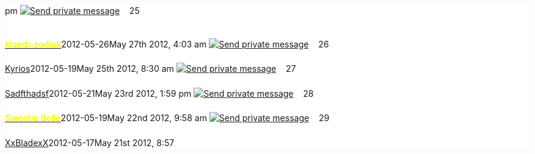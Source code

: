 pm</span></td><td class="row2" align="center" valign="middle"><span class="gen"></span></td><td class="row2" align="center">&nbsp;<a href="/privmsg?mode=post&amp;u=24"><img src="http://hitskin.com/themes/17/24/58/i_icon_pm.gif" class="i_icon_pm" alt="Send private message" title="Send private message" /></a>&nbsp;</td><td class="row2" align="center">&nbsp;&nbsp;</td></tr><tr><td class="row1" align="center"><span class="gen">&nbsp;25&nbsp;</span></td><td class="row1" align="center"><div class="avatar mini"><a href="/u39"><img src="http://i47.servimg.com/u/f47/17/47/44/75/newuse10.jpg" alt="" /></a></div></td><td class="row1" align="center"><span class="gen"><a class="gen" href="/u39"><span style="color:#FBFF00"><strong>kland&gt;zodiak</strong></span></a></span></td><td class="row1" align="center" valign="middle"><span class="gen"></span></td><td class="row1" align="center" valign="middle"><span class="gensmall">2012-05-26</span></td><td class="row1" align="center" valign="middle"><span class="gensmall">May 27th 2012, 4:03 am</span></td><td class="row1" align="center" valign="middle"><span class="gen"></span></td><td class="row1" align="center">&nbsp;<a href="/privmsg?mode=post&amp;u=39"><img src="http://hitskin.com/themes/17/24/58/i_icon_pm.gif" class="i_icon_pm" alt="Send private message" title="Send private message" /></a>&nbsp;</td><td class="row1" align="center">&nbsp;&nbsp;</td></tr><tr><td class="row2" align="center"><span class="gen">&nbsp;26&nbsp;</span></td><td class="row2" align="center"><div class="avatar mini"><a href="/u29"><img src="http://i47.servimg.com/u/f47/17/47/44/75/newuse10.jpg" alt="" /></a></div></td><td class="row2" align="center"><span class="gen"><a class="gen" href="/u29">Kyrios</a></span></td><td class="row2" align="center" valign="middle"><span class="gen"></span></td><td class="row2" align="center" valign="middle"><span class="gensmall">2012-05-19</span></td><td class="row2" align="center" valign="middle"><span class="gensmall">May 25th 2012, 8:30 am</span></td><td class="row2" align="center" valign="middle"><span class="gen"></span></td><td class="row2" align="center">&nbsp;<a href="/privmsg?mode=post&amp;u=29"><img src="http://hitskin.com/themes/17/24/58/i_icon_pm.gif" class="i_icon_pm" alt="Send private message" title="Send private message" /></a>&nbsp;</td><td class="row2" align="center">&nbsp;&nbsp;</td></tr><tr><td class="row1" align="center"><span class="gen">&nbsp;27&nbsp;</span></td><td class="row1" align="center"><div class="avatar mini"><a href="/u31"><img src="http://i47.servimg.com/u/f47/17/47/44/75/newuse10.jpg" alt="" /></a></div></td><td class="row1" align="center"><span class="gen"><a class="gen" href="/u31">Sadfthadsf</a></span></td><td class="row1" align="center" valign="middle"><span class="gen"></span></td><td class="row1" align="center" valign="middle"><span class="gensmall">2012-05-21</span></td><td class="row1" align="center" valign="middle"><span class="gensmall">May 23rd 2012, 1:59 pm</span></td><td class="row1" align="center" valign="middle"><span class="gen"></span></td><td class="row1" align="center">&nbsp;<a href="/privmsg?mode=post&amp;u=31"><img src="http://hitskin.com/themes/17/24/58/i_icon_pm.gif" class="i_icon_pm" alt="Send private message" title="Send private message" /></a>&nbsp;</td><td class="row1" align="center">&nbsp;&nbsp;</td></tr><tr><td class="row2" align="center"><span class="gen">&nbsp;28&nbsp;</span></td><td class="row2" align="center"><div class="avatar mini"><a href="/u27"><img src="http://r28.imgfast.net/users/2816/42/56/20/avatars/27-75.png" alt="" /></a></div></td><td class="row2" align="center"><span class="gen"><a class="gen" href="/u27"><span style="color:#FBFF00"><strong>Sweetie ßelle</strong></span></a></span></td><td class="row2" align="center" valign="middle"><span class="gen"></span></td><td class="row2" align="center" valign="middle"><span class="gensmall">2012-05-19</span></td><td class="row2" align="center" valign="middle"><span class="gensmall">May 22nd 2012, 9:58 am</span></td><td class="row2" align="center" valign="middle"><span class="gen"></span></td><td class="row2" align="center">&nbsp;<a href="/privmsg?mode=post&amp;u=27"><img src="http://hitskin.com/themes/17/24/58/i_icon_pm.gif" class="i_icon_pm" alt="Send private message" title="Send private message" /></a>&nbsp;</td><td class="row2" align="center">&nbsp;&nbsp;</td></tr><tr><td class="row1" align="center"><span class="gen">&nbsp;29&nbsp;</span></td><td class="row1" align="center"><div class="avatar mini"><a href="/u21"><img src="http://i47.servimg.com/u/f47/17/47/44/75/newuse10.jpg" alt="" /></a></div></td><td class="row1" align="center"><span class="gen"><a class="gen" href="/u21">XxBladexX</a></span></td><td class="row1" align="center" valign="middle"><span class="gen"></span></td><td class="row1" align="center" valign="middle"><span class="gensmall">2012-05-17</span></td><td class="row1" align="center" valign="middle"><span class="gensmall">May 21st 2012, 8:57